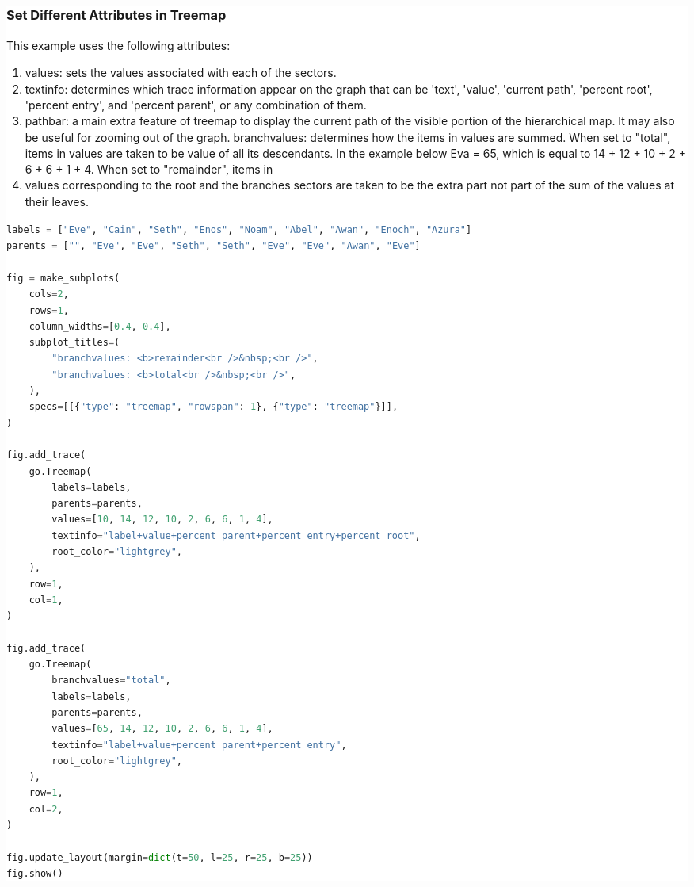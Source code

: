 ### Set Different Attributes in Treemap
This example uses the following attributes:

1. values: sets the values associated with each of the sectors.
2. textinfo: determines which trace information appear on the graph that can be 'text', 'value', 'current path', 'percent root', 'percent entry', and 'percent parent', or any combination of them.
3. pathbar: a main extra feature of treemap to display the current path of the visible portion of the hierarchical map. It may also be useful for zooming out of the graph.
branchvalues: determines how the items in values are summed. When set to "total", items in values are taken to be value of all its descendants. In the example below Eva = 65, which is equal to 14 + 12 + 10 + 2 + 6 + 6 + 1 + 4. When set to "remainder", items in 
4. values corresponding to the root and the branches sectors are taken to be the extra part not part of the sum of the values at their leaves.


```python
labels = ["Eve", "Cain", "Seth", "Enos", "Noam", "Abel", "Awan", "Enoch", "Azura"]
parents = ["", "Eve", "Eve", "Seth", "Seth", "Eve", "Eve", "Awan", "Eve"]

fig = make_subplots(
    cols=2,
    rows=1,
    column_widths=[0.4, 0.4],
    subplot_titles=(
        "branchvalues: <b>remainder<br />&nbsp;<br />",
        "branchvalues: <b>total<br />&nbsp;<br />",
    ),
    specs=[[{"type": "treemap", "rowspan": 1}, {"type": "treemap"}]],
)

fig.add_trace(
    go.Treemap(
        labels=labels,
        parents=parents,
        values=[10, 14, 12, 10, 2, 6, 6, 1, 4],
        textinfo="label+value+percent parent+percent entry+percent root",
        root_color="lightgrey",
    ),
    row=1,
    col=1,
)

fig.add_trace(
    go.Treemap(
        branchvalues="total",
        labels=labels,
        parents=parents,
        values=[65, 14, 12, 10, 2, 6, 6, 1, 4],
        textinfo="label+value+percent parent+percent entry",
        root_color="lightgrey",
    ),
    row=1,
    col=2,
)

fig.update_layout(margin=dict(t=50, l=25, r=25, b=25))
fig.show()
```
